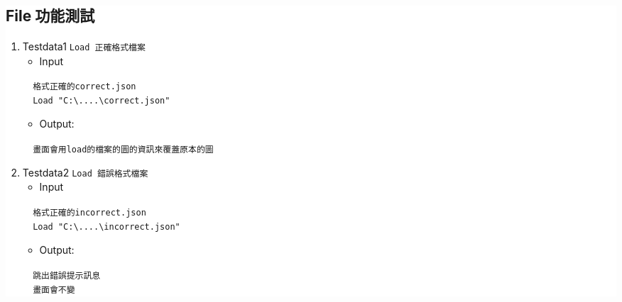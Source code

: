 ## File 功能測試

1. Testdata1 `Load 正確格式檔案`
   + Input
    ```
      格式正確的correct.json
      Load "C:\....\correct.json"
    ```
   + Output:
    ```
      畫面會用load的檔案的圖的資訊來覆蓋原本的圖
    ```
2. Testdata2 `Load 錯誤格式檔案`
   + Input
    ```
      格式正確的incorrect.json
      Load "C:\....\incorrect.json"
    ```
   + Output:
    ```
      跳出錯誤提示訊息
      畫面會不變
    ```